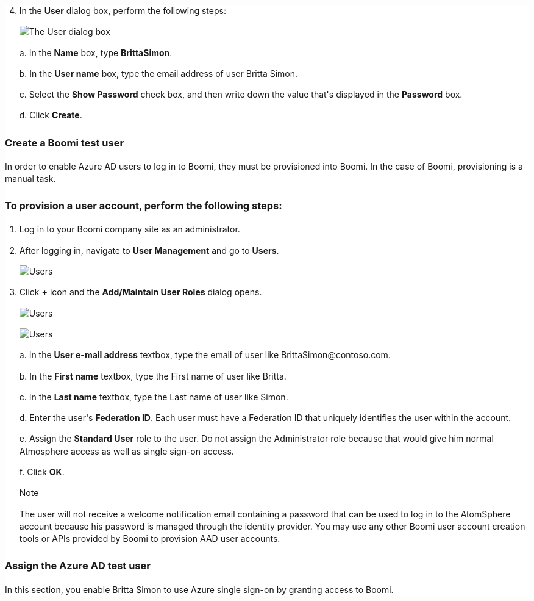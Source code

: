 4. In the **User** dialog box, perform the following steps:

    ![The User dialog box](./media/active-directory-saas-boomi-tutorial/create_aaduser_04.png)

    a. In the **Name** box, type **BrittaSimon**.

    b. In the **User name** box, type the email address of user Britta Simon.

    c. Select the **Show Password** check box, and then write down the value that's displayed in the **Password** box.

    d. Click **Create**.
  
### Create a Boomi test user

In order to enable Azure AD users to log in to Boomi, they must be provisioned into Boomi. In the case of Boomi, provisioning is a manual task.

### To provision a user account, perform the following steps:

1. Log in to your Boomi company site as an administrator.

2. After logging in, navigate to **User Management** and go to **Users**.

	![Users](./media/active-directory-saas-boomi-tutorial/tutorial_boomi_001.png "Users")

3. Click **+**  icon and the **Add/Maintain User Roles** dialog opens.

	![Users](./media/active-directory-saas-boomi-tutorial/tutorial_boomi_002.png "Users")

	![Users](./media/active-directory-saas-boomi-tutorial/tutorial_boomi_003.png "Users")

	a. In the **User e-mail address** textbox, type the email of user like BrittaSimon@contoso.com.
	
	b. In the **First name** textbox, type the First name of user like Britta.

	c. In the **Last name** textbox, type the Last name of user like Simon.
	
	d. Enter the user's **Federation ID**. Each user must have a Federation ID that uniquely identifies the user within the account.
	
	e. Assign the **Standard User** role to the user. Do not assign the Administrator role because that would give him normal Atmosphere access as well as single sign-on access.
	
	f. Click **OK**.
	
	> [!NOTE]
	> The user will not receive a welcome notification email containing a password that can be used to log in to the AtomSphere account because his password is managed through the identity provider. You may use any other Boomi user account creation tools or APIs provided by Boomi to provision AAD user accounts.

### Assign the Azure AD test user

In this section, you enable Britta Simon to use Azure single sign-on by granting access to Boomi.


[1]: ./media/active-directory-saas-boomi-tutorial/tutorial_general_01.png
[2]: ./media/active-directory-saas-boomi-tutorial/tutorial_general_02.png
[3]: ./media/active-directory-saas-boomi-tutorial/tutorial_general_03.png
[4]: ./media/active-directory-saas-boomi-tutorial/tutorial_general_04.png
[100]: ./media/active-directory-saas-boomi-tutorial/tutorial_general_100.png
[200]: ./media/active-directory-saas-boomi-tutorial/tutorial_general_200.png
[201]: ./media/active-directory-saas-boomi-tutorial/tutorial_general_201.png
[202]: ./media/active-directory-saas-boomi-tutorial/tutorial_general_202.png
[203]: ./media/active-directory-saas-boomi-tutorial/tutorial_general_203.png